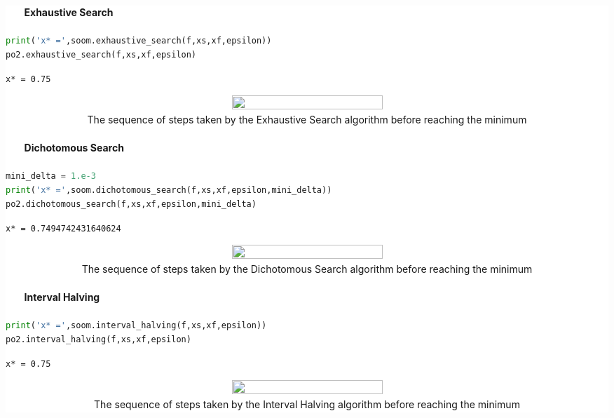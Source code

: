 
#### &nbsp;&nbsp;&nbsp;&nbsp;&nbsp;&nbsp;&nbsp;&nbsp;Exhaustive Search


```python
print('x* =',soom.exhaustive_search(f,xs,xf,epsilon))
po2.exhaustive_search(f,xs,xf,epsilon)
```
```console
x* = 0.75

```

<p align="center">
  <img src="https://github.com/Heyyassinesedjari/Python-Library-for-Optimization/assets/94799575/0431683d-b3d6-4cdf-b300-b1c7dc2fbfbe" width="50%" height="50%"><br>
  The sequence of steps taken by the Exhaustive Search algorithm before reaching the minimum
</p>


#### &nbsp;&nbsp;&nbsp;&nbsp;&nbsp;&nbsp;&nbsp;&nbsp;Dichotomous Search 

```python
mini_delta = 1.e-3
print('x* =',soom.dichotomous_search(f,xs,xf,epsilon,mini_delta))
po2.dichotomous_search(f,xs,xf,epsilon,mini_delta)
```
```console
x* = 0.7494742431640624

```


<p align="center">
  <img src="https://github.com/Heyyassinesedjari/Python-Library-for-Optimization/assets/94799575/98106569-afd9-431a-be84-b08563d291c8" width="50%" height="50%"><br>
  The sequence of steps taken by the Dichotomous Search algorithm before reaching the minimum
</p>

#### &nbsp;&nbsp;&nbsp;&nbsp;&nbsp;&nbsp;&nbsp;&nbsp;Interval Halving


```python
print('x* =',soom.interval_halving(f,xs,xf,epsilon))
po2.interval_halving(f,xs,xf,epsilon)
```
```console
x* = 0.75

```


<p align="center">
  <img src="https://github.com/Heyyassinesedjari/Python-Library-for-Optimization/assets/94799575/12c849d6-7660-4d0e-bfd2-ae475f17620a" width="50%" height="50%"><br>
  The sequence of steps taken by the Interval Halving algorithm before reaching the minimum
</p>
